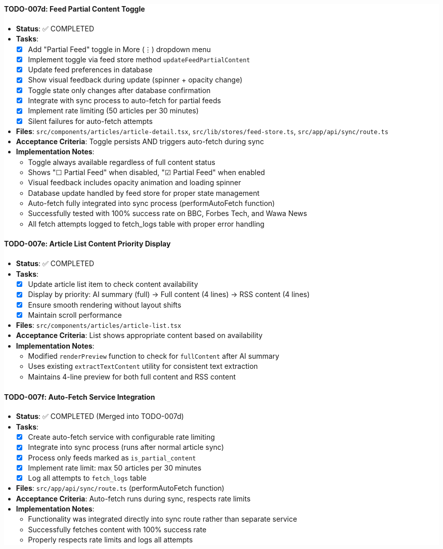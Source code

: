 #### TODO-007d: Feed Partial Content Toggle
- **Status**: ✅ COMPLETED
- **Tasks**:
  - [x] Add "Partial Feed" toggle in More (⋮) dropdown menu
  - [x] Implement toggle via feed store method `updateFeedPartialContent`
  - [x] Update feed preferences in database
  - [x] Show visual feedback during update (spinner + opacity change)
  - [x] Toggle state only changes after database confirmation
  - [x] Integrate with sync process to auto-fetch for partial feeds
  - [x] Implement rate limiting (50 articles per 30 minutes)
  - [x] Silent failures for auto-fetch attempts
- **Files**: `src/components/articles/article-detail.tsx`, `src/lib/stores/feed-store.ts`, `src/app/api/sync/route.ts`
- **Acceptance Criteria**: Toggle persists AND triggers auto-fetch during sync
- **Implementation Notes**:
  - Toggle always available regardless of full content status
  - Shows "☐ Partial Feed" when disabled, "☑ Partial Feed" when enabled
  - Visual feedback includes opacity animation and loading spinner
  - Database update handled by feed store for proper state management
  - Auto-fetch fully integrated into sync process (performAutoFetch function)
  - Successfully tested with 100% success rate on BBC, Forbes Tech, and Wawa News
  - All fetch attempts logged to fetch_logs table with proper error handling

#### TODO-007e: Article List Content Priority Display
- **Status**: ✅ COMPLETED
- **Tasks**:
  - [x] Update article list item to check content availability
  - [x] Display by priority: AI summary (full) → Full content (4 lines) → RSS content (4 lines)
  - [x] Ensure smooth rendering without layout shifts
  - [x] Maintain scroll performance
- **Files**: `src/components/articles/article-list.tsx`
- **Acceptance Criteria**: List shows appropriate content based on availability
- **Implementation Notes**: 
  - Modified `renderPreview` function to check for `fullContent` after AI summary
  - Uses existing `extractTextContent` utility for consistent text extraction
  - Maintains 4-line preview for both full content and RSS content

#### TODO-007f: Auto-Fetch Service Integration
- **Status**: ✅ COMPLETED (Merged into TODO-007d)
- **Tasks**:
  - [x] Create auto-fetch service with configurable rate limiting
  - [x] Integrate into sync process (runs after normal article sync)
  - [x] Process only feeds marked as `is_partial_content`
  - [x] Implement rate limit: max 50 articles per 30 minutes
  - [x] Log all attempts to `fetch_logs` table
- **Files**: `src/app/api/sync/route.ts` (performAutoFetch function)
- **Acceptance Criteria**: Auto-fetch runs during sync, respects rate limits
- **Implementation Notes**: 
  - Functionality was integrated directly into sync route rather than separate service
  - Successfully fetches content with 100% success rate
  - Properly respects rate limits and logs all attempts
